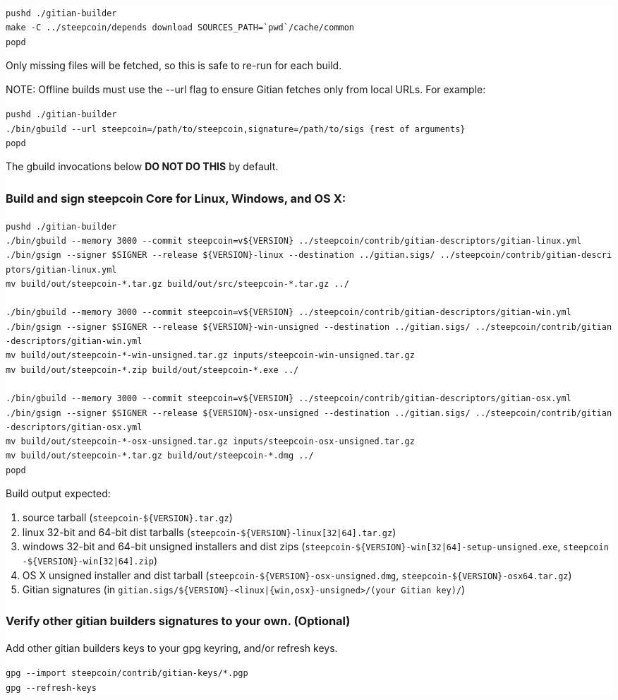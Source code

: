     pushd ./gitian-builder
    make -C ../steepcoin/depends download SOURCES_PATH=`pwd`/cache/common
    popd

Only missing files will be fetched, so this is safe to re-run for each build.

NOTE: Offline builds must use the --url flag to ensure Gitian fetches only from local URLs. For example:

    pushd ./gitian-builder
    ./bin/gbuild --url steepcoin=/path/to/steepcoin,signature=/path/to/sigs {rest of arguments}
    popd

The gbuild invocations below <b>DO NOT DO THIS</b> by default.

### Build and sign steepcoin Core for Linux, Windows, and OS X:

    pushd ./gitian-builder
    ./bin/gbuild --memory 3000 --commit steepcoin=v${VERSION} ../steepcoin/contrib/gitian-descriptors/gitian-linux.yml
    ./bin/gsign --signer $SIGNER --release ${VERSION}-linux --destination ../gitian.sigs/ ../steepcoin/contrib/gitian-descriptors/gitian-linux.yml
    mv build/out/steepcoin-*.tar.gz build/out/src/steepcoin-*.tar.gz ../

    ./bin/gbuild --memory 3000 --commit steepcoin=v${VERSION} ../steepcoin/contrib/gitian-descriptors/gitian-win.yml
    ./bin/gsign --signer $SIGNER --release ${VERSION}-win-unsigned --destination ../gitian.sigs/ ../steepcoin/contrib/gitian-descriptors/gitian-win.yml
    mv build/out/steepcoin-*-win-unsigned.tar.gz inputs/steepcoin-win-unsigned.tar.gz
    mv build/out/steepcoin-*.zip build/out/steepcoin-*.exe ../

    ./bin/gbuild --memory 3000 --commit steepcoin=v${VERSION} ../steepcoin/contrib/gitian-descriptors/gitian-osx.yml
    ./bin/gsign --signer $SIGNER --release ${VERSION}-osx-unsigned --destination ../gitian.sigs/ ../steepcoin/contrib/gitian-descriptors/gitian-osx.yml
    mv build/out/steepcoin-*-osx-unsigned.tar.gz inputs/steepcoin-osx-unsigned.tar.gz
    mv build/out/steepcoin-*.tar.gz build/out/steepcoin-*.dmg ../
    popd

Build output expected:

  1. source tarball (`steepcoin-${VERSION}.tar.gz`)
  2. linux 32-bit and 64-bit dist tarballs (`steepcoin-${VERSION}-linux[32|64].tar.gz`)
  3. windows 32-bit and 64-bit unsigned installers and dist zips (`steepcoin-${VERSION}-win[32|64]-setup-unsigned.exe`, `steepcoin-${VERSION}-win[32|64].zip`)
  4. OS X unsigned installer and dist tarball (`steepcoin-${VERSION}-osx-unsigned.dmg`, `steepcoin-${VERSION}-osx64.tar.gz`)
  5. Gitian signatures (in `gitian.sigs/${VERSION}-<linux|{win,osx}-unsigned>/(your Gitian key)/`)

### Verify other gitian builders signatures to your own. (Optional)

Add other gitian builders keys to your gpg keyring, and/or refresh keys.

    gpg --import steepcoin/contrib/gitian-keys/*.pgp
    gpg --refresh-keys
